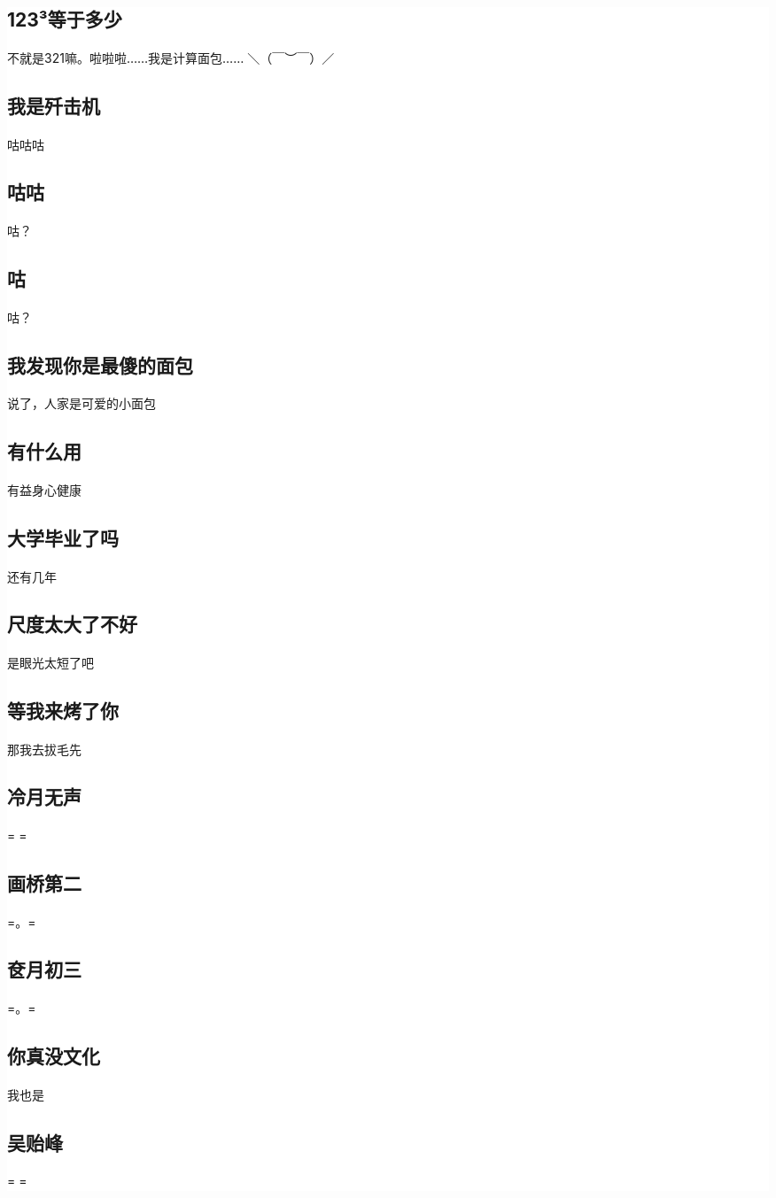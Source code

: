 ## 123³等于多少
不就是321嘛。啦啦啦……我是计算面包…… ＼（￣︶￣）／

## 我是歼击机
咕咕咕

## 咕咕
咕？

## 咕
咕？

## 我发现你是最傻的面包
说了，人家是可爱的小面包

## 有什么用
有益身心健康

## 大学毕业了吗
还有几年

## 尺度太大了不好
是眼光太短了吧

## 等我来烤了你
那我去拔毛先

## 冷月无声
= =

## 画桥第二
=。=

## 奁月初三
=。=

## 你真没文化
我也是

## 吴贻峰
= =

